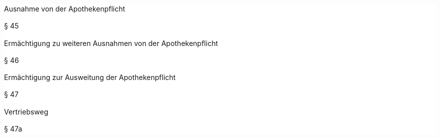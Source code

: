 </td>

<td style align="left" valign="top" charoff="50">

Ausnahme von der Apothekenpflicht

</td>

</tr>

<tr>

<td style align="left" valign="top" charoff="50">

§ 45

</td>

<td style align="left" valign="top" charoff="50">

Ermächtigung zu weiteren Ausnahmen von der Apothekenpflicht

</td>

</tr>

<tr>

<td style align="left" valign="top" charoff="50">

§ 46

</td>

<td style align="left" valign="top" charoff="50">

Ermächtigung zur Ausweitung der Apothekenpflicht

</td>

</tr>

<tr>

<td style align="left" valign="top" charoff="50">

§ 47

</td>

<td style align="left" valign="top" charoff="50">

Vertriebsweg

</td>

</tr>

<tr>

<td style align="left" valign="top" charoff="50">

§ 47a

</td>
